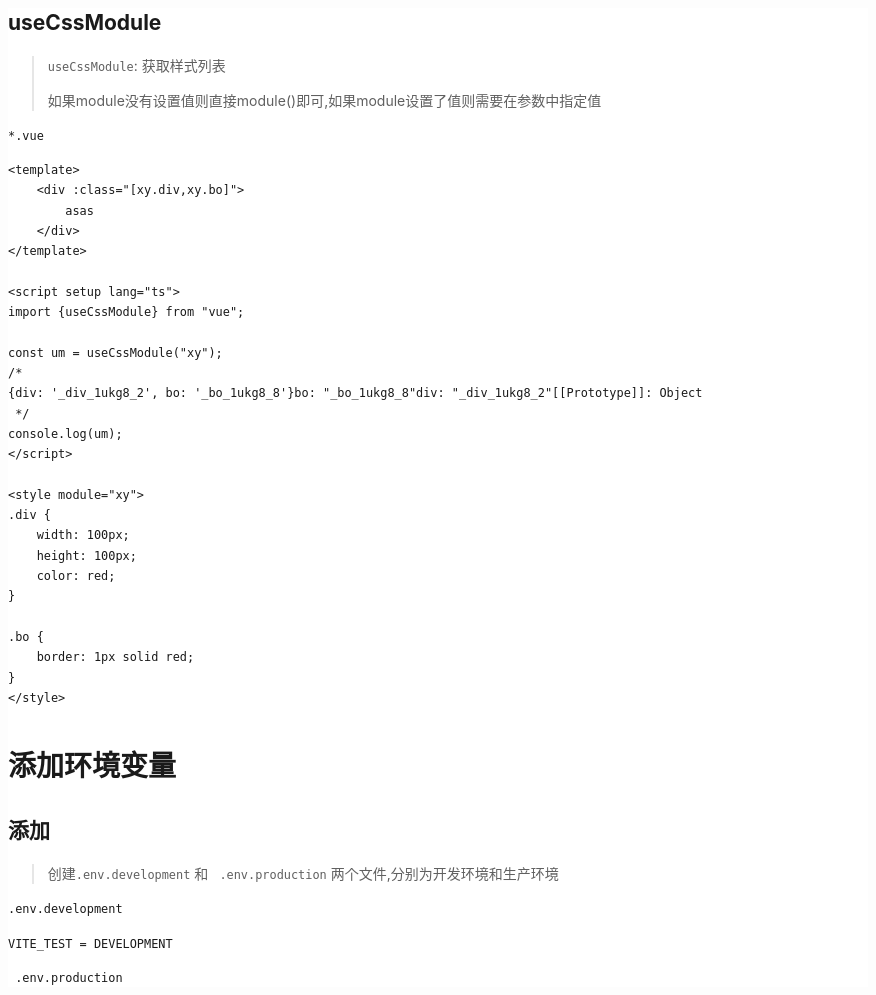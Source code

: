 ## useCssModule

>``useCssModule``: 获取样式列表
>
>如果module没有设置值则直接module()即可,如果module设置了值则需要在参数中指定值

``*.vue``

```vue
<template>
    <div :class="[xy.div,xy.bo]">
        asas
    </div>
</template>

<script setup lang="ts">
import {useCssModule} from "vue";

const um = useCssModule("xy");
/*
{div: '_div_1ukg8_2', bo: '_bo_1ukg8_8'}bo: "_bo_1ukg8_8"div: "_div_1ukg8_2"[[Prototype]]: Object
 */
console.log(um);
</script>

<style module="xy">
.div {
    width: 100px;
    height: 100px;
    color: red;
}

.bo {
    border: 1px solid red;
}
</style>
```



# 添加环境变量

## 添加

>创建`` .env.development `` 和 `` .env.production`` 两个文件,分别为开发环境和生产环境

`` .env.development ``

```txt
VITE_TEST = DEVELOPMENT
```

`` .env.production`` 
